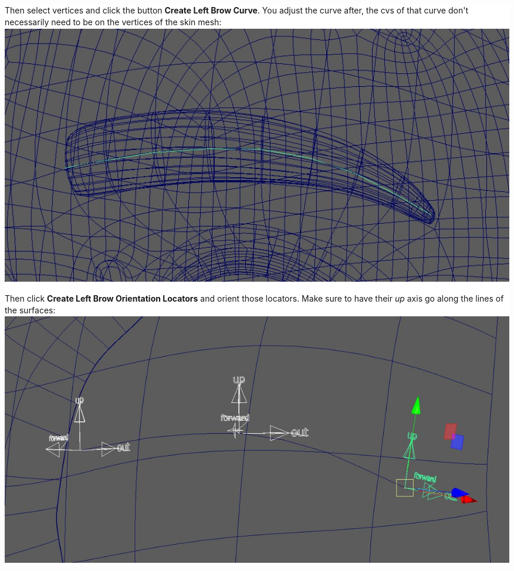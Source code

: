 Then select vertices and click the button **Create Left Brow Curve**. You adjust the curve after, the cvs of that
curve don't necessarily need to be on the vertices of the skin mesh:    
![Alt text](../images/brows_blueprintCurve.jpg)  


Then click **Create Left Brow Orientation Locators** and orient those locators. Make sure to have their *up* axis
go along the lines of the surfaces:  
![Alt text](../images/face_browSplines_orientationLocators.jpg)  
